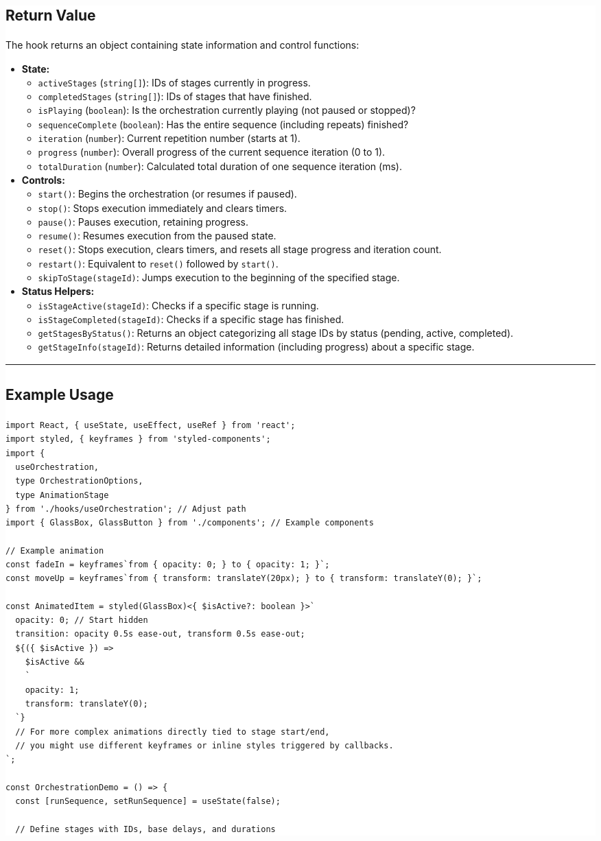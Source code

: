 
## Return Value

The hook returns an object containing state information and control functions:

*   **State:**
    *   `activeStages` (`string[]`): IDs of stages currently in progress.
    *   `completedStages` (`string[]`): IDs of stages that have finished.
    *   `isPlaying` (`boolean`): Is the orchestration currently playing (not paused or stopped)?
    *   `sequenceComplete` (`boolean`): Has the entire sequence (including repeats) finished?
    *   `iteration` (`number`): Current repetition number (starts at 1).
    *   `progress` (`number`): Overall progress of the current sequence iteration (0 to 1).
    *   `totalDuration` (`number`): Calculated total duration of one sequence iteration (ms).
*   **Controls:**
    *   `start()`: Begins the orchestration (or resumes if paused).
    *   `stop()`: Stops execution immediately and clears timers.
    *   `pause()`: Pauses execution, retaining progress.
    *   `resume()`: Resumes execution from the paused state.
    *   `reset()`: Stops execution, clears timers, and resets all stage progress and iteration count.
    *   `restart()`: Equivalent to `reset()` followed by `start()`.
    *   `skipToStage(stageId)`: Jumps execution to the beginning of the specified stage.
*   **Status Helpers:**
    *   `isStageActive(stageId)`: Checks if a specific stage is running.
    *   `isStageCompleted(stageId)`: Checks if a specific stage has finished.
    *   `getStagesByStatus()`: Returns an object categorizing all stage IDs by status (pending, active, completed).
    *   `getStageInfo(stageId)`: Returns detailed information (including progress) about a specific stage.

---

## Example Usage

```tsx
import React, { useState, useEffect, useRef } from 'react';
import styled, { keyframes } from 'styled-components';
import {
  useOrchestration,
  type OrchestrationOptions,
  type AnimationStage
} from './hooks/useOrchestration'; // Adjust path
import { GlassBox, GlassButton } from './components'; // Example components

// Example animation
const fadeIn = keyframes`from { opacity: 0; } to { opacity: 1; }`;
const moveUp = keyframes`from { transform: translateY(20px); } to { transform: translateY(0); }`;

const AnimatedItem = styled(GlassBox)<{ $isActive?: boolean }>`
  opacity: 0; // Start hidden
  transition: opacity 0.5s ease-out, transform 0.5s ease-out;
  ${({ $isActive }) =>
    $isActive &&
    `
    opacity: 1;
    transform: translateY(0);
  `}
  // For more complex animations directly tied to stage start/end,
  // you might use different keyframes or inline styles triggered by callbacks.
`;

const OrchestrationDemo = () => {
  const [runSequence, setRunSequence] = useState(false);

  // Define stages with IDs, base delays, and durations
```